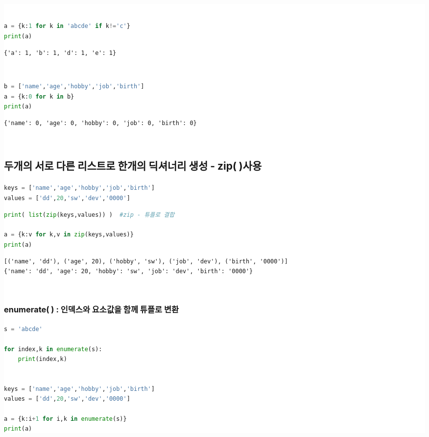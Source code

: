 <br>

```python
a = {k:1 for k in 'abcde' if k!='c'}
print(a)
```

```
{'a': 1, 'b': 1, 'd': 1, 'e': 1}
```

<br>

```python
b = ['name','age','hobby','job','birth']
a = {k:0 for k in b}
print(a)
```

```
{'name': 0, 'age': 0, 'hobby': 0, 'job': 0, 'birth': 0}
```

<br>

## 두개의 서로 다른 리스트로 한개의 딕셔너리 생성 - zip( )사용

```python
keys = ['name','age','hobby','job','birth']
values = ['dd',20,'sw','dev','0000']
```

```python
print( list(zip(keys,values)) )  #zip - 튜플로 결합

a = {k:v for k,v in zip(keys,values)}
print(a)
```

```
[('name', 'dd'), ('age', 20), ('hobby', 'sw'), ('job', 'dev'), ('birth', '0000')]
{'name': 'dd', 'age': 20, 'hobby': 'sw', 'job': 'dev', 'birth': '0000'}
```

<br>

### enumerate( ) : 인덱스와 요소값을 함께 튜플로 변환

```python
s = 'abcde'

for index,k in enumerate(s):
    print(index,k)
 

keys = ['name','age','hobby','job','birth']
values = ['dd',20,'sw','dev','0000']

a = {k:i+1 for i,k in enumerate(s)}
print(a)
```
